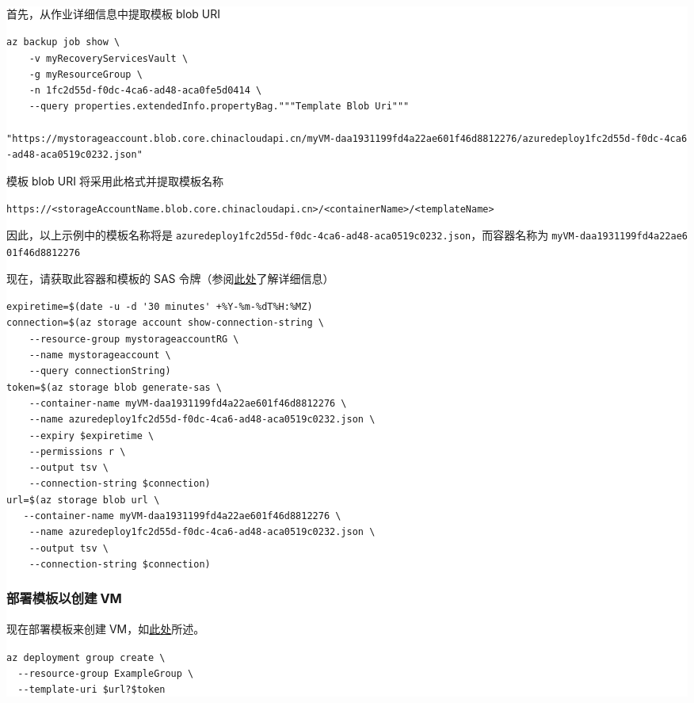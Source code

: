 首先，从作业详细信息中提取模板 blob URI

```azurecli
az backup job show \
    -v myRecoveryServicesVault \
    -g myResourceGroup \
    -n 1fc2d55d-f0dc-4ca6-ad48-aca0fe5d0414 \
    --query properties.extendedInfo.propertyBag."""Template Blob Uri"""

"https://mystorageaccount.blob.core.chinacloudapi.cn/myVM-daa1931199fd4a22ae601f46d8812276/azuredeploy1fc2d55d-f0dc-4ca6-ad48-aca0519c0232.json"
```

模板 blob URI 将采用此格式并提取模板名称

```https
https://<storageAccountName.blob.core.chinacloudapi.cn>/<containerName>/<templateName>
```

因此，以上示例中的模板名称将是 ```azuredeploy1fc2d55d-f0dc-4ca6-ad48-aca0519c0232.json```，而容器名称为 ```myVM-daa1931199fd4a22ae601f46d8812276```

现在，请获取此容器和模板的 SAS 令牌（参阅[此处](../azure-resource-manager/templates/secure-template-with-sas-token.md?tabs=azure-cli#provide-sas-token-during-deployment)了解详细信息）

```azurecli
expiretime=$(date -u -d '30 minutes' +%Y-%m-%dT%H:%MZ)
connection=$(az storage account show-connection-string \
    --resource-group mystorageaccountRG \
    --name mystorageaccount \
    --query connectionString)
token=$(az storage blob generate-sas \
    --container-name myVM-daa1931199fd4a22ae601f46d8812276 \
    --name azuredeploy1fc2d55d-f0dc-4ca6-ad48-aca0519c0232.json \
    --expiry $expiretime \
    --permissions r \
    --output tsv \
    --connection-string $connection)
url=$(az storage blob url \
   --container-name myVM-daa1931199fd4a22ae601f46d8812276 \
    --name azuredeploy1fc2d55d-f0dc-4ca6-ad48-aca0519c0232.json \
    --output tsv \
    --connection-string $connection)
```

### <a name="deploy-the-template-to-create-the-vm"></a>部署模板以创建 VM

现在部署模板来创建 VM，如[此处](../azure-resource-manager/templates/deploy-cli.md)所述。

```azurecli
az deployment group create \
  --resource-group ExampleGroup \
  --template-uri $url?$token
```
